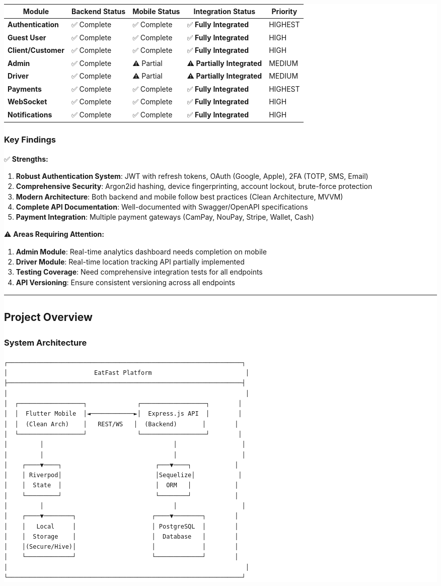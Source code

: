 | Module | Backend Status | Mobile Status | Integration Status | Priority |
|--------|---------------|---------------|-------------------|----------|
| **Authentication** | ✅ Complete | ✅ Complete | ✅ **Fully Integrated** | HIGHEST |
| **Guest User** | ✅ Complete | ✅ Complete | ✅ **Fully Integrated** | HIGH |
| **Client/Customer** | ✅ Complete | ✅ Complete | ✅ **Fully Integrated** | HIGH |
| **Admin** | ✅ Complete | ⚠️ Partial | ⚠️ **Partially Integrated** | MEDIUM |
| **Driver** | ✅ Complete | ⚠️ Partial | ⚠️ **Partially Integrated** | MEDIUM |
| **Payments** | ✅ Complete | ✅ Complete | ✅ **Fully Integrated** | HIGHEST |
| **WebSocket** | ✅ Complete | ✅ Complete | ✅ **Fully Integrated** | HIGH |
| **Notifications** | ✅ Complete | ✅ Complete | ✅ **Fully Integrated** | HIGH |

### Key Findings

✅ **Strengths:**
1. **Robust Authentication System**: JWT with refresh tokens, OAuth (Google, Apple), 2FA (TOTP, SMS, Email)
2. **Comprehensive Security**: Argon2id hashing, device fingerprinting, account lockout, brute-force protection
3. **Modern Architecture**: Both backend and mobile follow best practices (Clean Architecture, MVVM)
4. **Complete API Documentation**: Well-documented with Swagger/OpenAPI specifications
5. **Payment Integration**: Multiple payment gateways (CamPay, NouPay, Stripe, Wallet, Cash)

⚠️ **Areas Requiring Attention:**
1. **Admin Module**: Real-time analytics dashboard needs completion on mobile
2. **Driver Module**: Real-time location tracking API partially implemented
3. **Testing Coverage**: Need comprehensive integration tests for all endpoints
4. **API Versioning**: Ensure consistent versioning across all endpoints

---

## Project Overview

### System Architecture

```
┌─────────────────────────────────────────────────────────────────┐
│                        EatFast Platform                          │
├─────────────────────────────────────────────────────────────────┤
│                                                                  │
│  ┌──────────────────┐              ┌──────────────────┐        │
│  │  Flutter Mobile  │◄────────────►│  Express.js API  │        │
│  │  (Clean Arch)    │   REST/WS   │  (Backend)       │        │
│  └──────────────────┘              └──────────────────┘        │
│         │                                    │                  │
│         │                                    │                  │
│    ┌────▼────┐                          ┌───▼────┐            │
│    │ Riverpod│                          │Sequelize│            │
│    │  State  │                          │  ORM   │            │
│    └─────────┘                          └────────┘            │
│         │                                    │                  │
│    ┌────▼────────┐                     ┌────▼────────┐        │
│    │   Local     │                     │ PostgreSQL  │        │
│    │  Storage    │                     │  Database   │        │
│    │(Secure/Hive)│                     │             │        │
│    └─────────────┘                     └─────────────┘        │
│                                                                  │
└─────────────────────────────────────────────────────────────────┘
```
